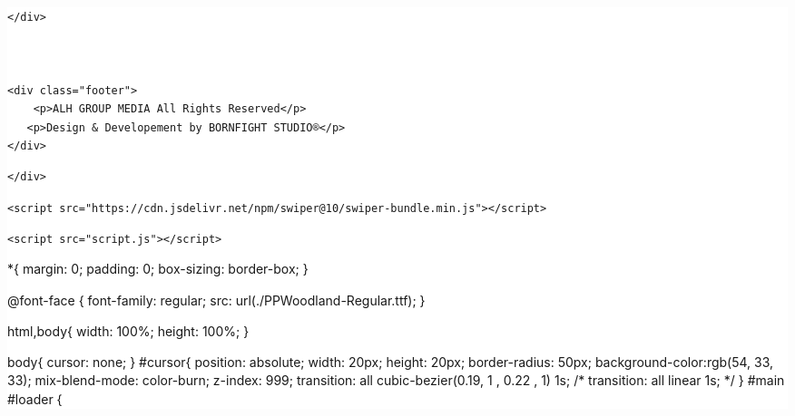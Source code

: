 

    </div>



    <div class="footer">
        <p>ALH GROUP MEDIA All Rights Reserved</p>
       <p>Design & Developement by BORNFIGHT STUDIO®</p>
    </div>

 </div>

    </div>






  <script src="https://cdn.jsdelivr.net/npm/locomotive-scroll@3.5.4/dist/locomotive-scroll.js"></script>


    <script src="https://cdn.jsdelivr.net/npm/swiper@10/swiper-bundle.min.js"></script>



<script src="https://cdnjs.cloudflare.com/ajax/libs/gsap/3.12.2/gsap.min.js" integrity="sha512-16esztaSRplJROstbIIdwX3N97V1+pZvV33ABoG1H2OyTttBxEGkTsoIVsiP1iaTtM8b3+hu2kB6pQ4Clr5yug==" 
crossorigin="anonymous" referrerpolicy="no-referrer"></script>



<script src="https://cdnjs.cloudflare.com/ajax/libs/gsap/3.12.2/ScrollTrigger.min.js" integrity="sha512-Ic9xkERjyZ1xgJ5svx3y0u3xrvfT/uPkV99LBwe68xjy/mGtO+4eURHZBW2xW4SZbFrF1Tf090XqB+EVgXnVjw==" crossorigin="anonymous" referrerpolicy="no-referrer"></script>

    <script src="script.js"></script>
</body>
</html>




*{
    margin: 0;
    padding: 0;
    box-sizing: border-box;
}

@font-face {
    font-family:  regular;
    src: url(./PPWoodland-Regular.ttf);
}

html,body{
    width: 100%;
    height: 100%;
}


body{
    cursor: none;
}
#cursor{
    position: absolute;
    width: 20px;
    height: 20px;
    border-radius: 50px;
    background-color:rgb(54, 33, 33);
    mix-blend-mode: color-burn;
    z-index: 999;
    transition: all cubic-bezier(0.19, 1 , 0.22 , 1) 1s;
    /* transition: all linear 1s; */
}
#main #loader {